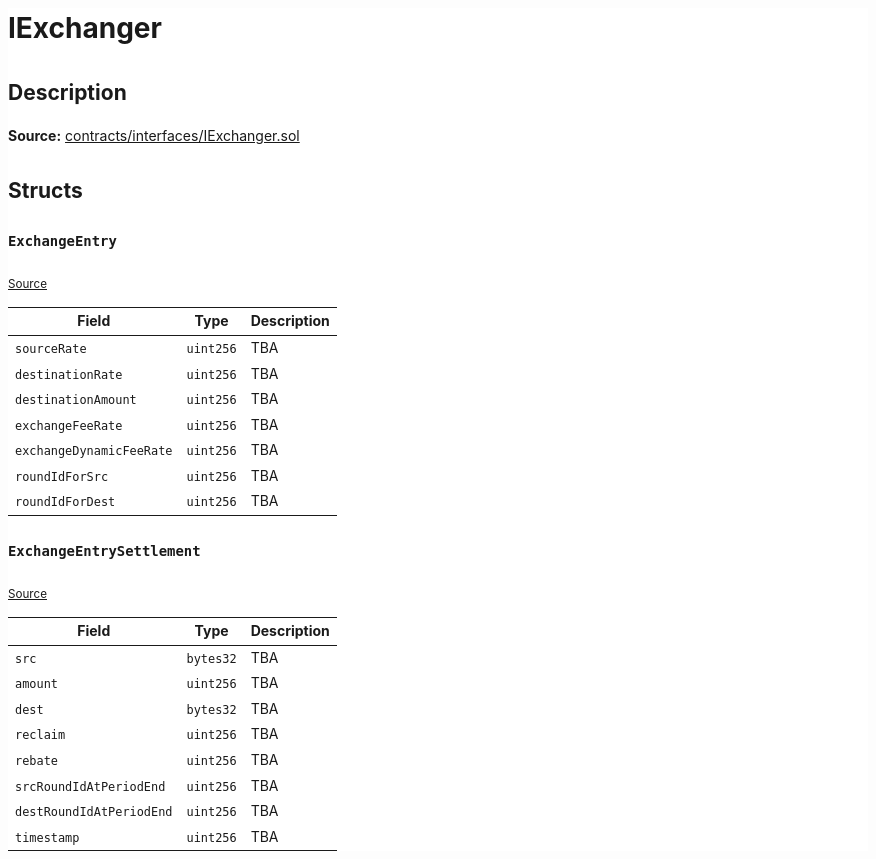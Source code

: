 # IExchanger

## Description

**Source:** [contracts/interfaces/IExchanger.sol](https://github.com/Synthetixio/synthetix/tree/v2.69.0/contracts/interfaces/IExchanger.sol)

## Structs

### `ExchangeEntry`

<sub>[Source](https://github.com/Synthetixio/synthetix/tree/v2.69.0/contracts/interfaces/IExchanger.sol#L18)</sub>

| Field                    | Type      | Description |
| ------------------------ | --------- | ----------- |
| `sourceRate`             | `uint256` | TBA         |
| `destinationRate`        | `uint256` | TBA         |
| `destinationAmount`      | `uint256` | TBA         |
| `exchangeFeeRate`        | `uint256` | TBA         |
| `exchangeDynamicFeeRate` | `uint256` | TBA         |
| `roundIdForSrc`          | `uint256` | TBA         |
| `roundIdForDest`         | `uint256` | TBA         |

### `ExchangeEntrySettlement`

<sub>[Source](https://github.com/Synthetixio/synthetix/tree/v2.69.0/contracts/interfaces/IExchanger.sol#L7)</sub>

| Field                    | Type      | Description |
| ------------------------ | --------- | ----------- |
| `src`                    | `bytes32` | TBA         |
| `amount`                 | `uint256` | TBA         |
| `dest`                   | `bytes32` | TBA         |
| `reclaim`                | `uint256` | TBA         |
| `rebate`                 | `uint256` | TBA         |
| `srcRoundIdAtPeriodEnd`  | `uint256` | TBA         |
| `destRoundIdAtPeriodEnd` | `uint256` | TBA         |
| `timestamp`              | `uint256` | TBA         |
